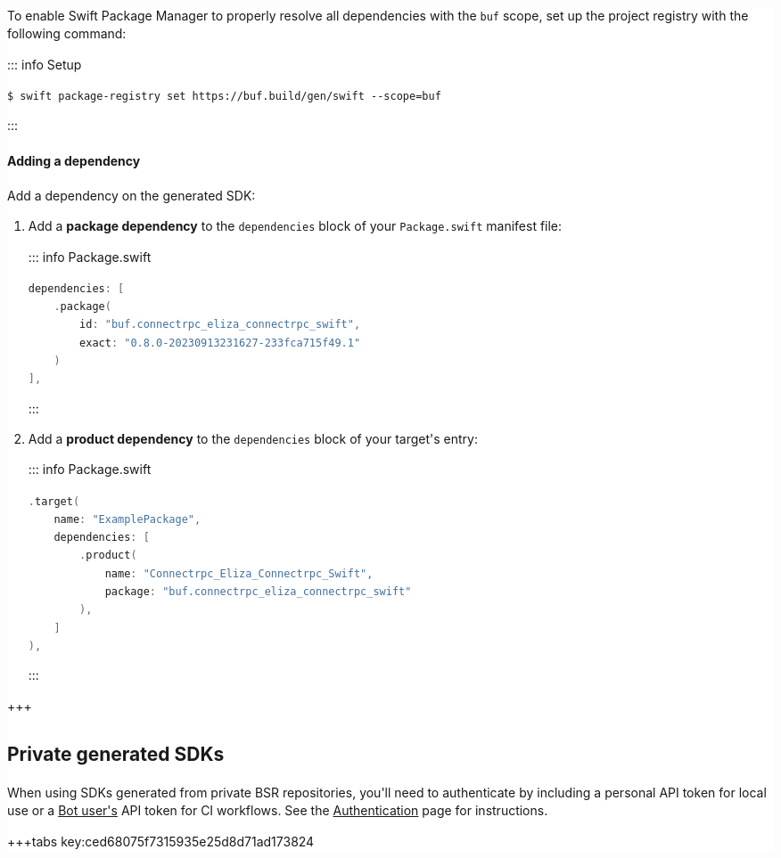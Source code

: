 To enable Swift Package Manager to properly resolve all dependencies with the `buf` scope, set up the project registry with the following command:

::: info Setup

```console
$ swift package-registry set https://buf.build/gen/swift --scope=buf
```

:::

#### Adding a dependency

Add a dependency on the generated SDK:

1.  Add a **package dependency** to the `dependencies` block of your `Package.swift` manifest file:

    ::: info Package.swift

    ```swift
    dependencies: [
        .package(
            id: "buf.connectrpc_eliza_connectrpc_swift",
            exact: "0.8.0-20230913231627-233fca715f49.1"
        )
    ],
    ```

    :::

2.  Add a **product dependency** to the `dependencies` block of your target's entry:

    ::: info Package.swift

    ```swift
    .target(
        name: "ExamplePackage",
        dependencies: [
            .product(
                name: "Connectrpc_Eliza_Connectrpc_Swift",
                package: "buf.connectrpc_eliza_connectrpc_swift"
            ),
        ]
    ),
    ```

    :::

+++

## Private generated SDKs

When using SDKs generated from private BSR repositories, you'll need to authenticate by including a personal API token for local use or a [Bot user's](../../admin/instance/bot-users/) API token for CI workflows. See the [Authentication](../../authentication/) page for instructions.

+++tabs key:ced68075f7315935e25d8d71ad173824
